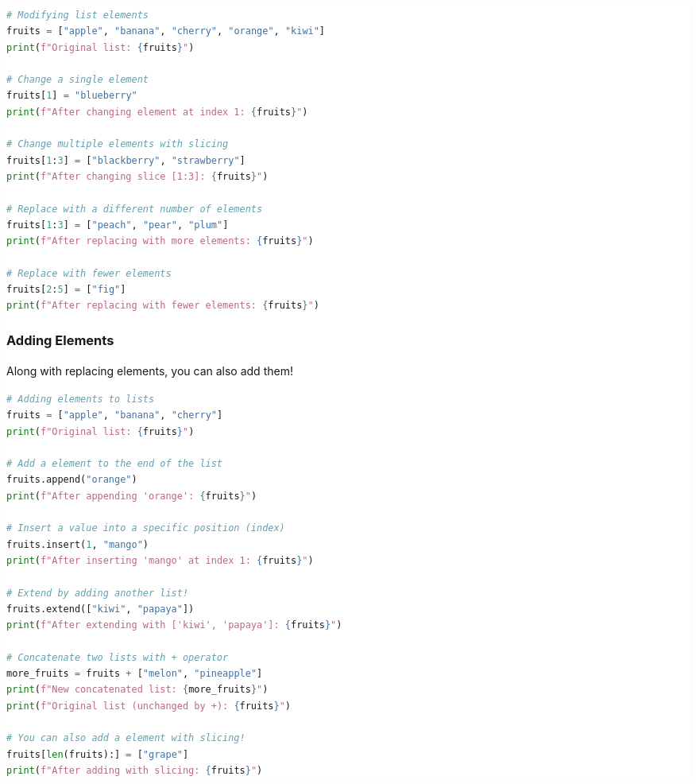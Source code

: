 ```python
# Modifying list elements
fruits = ["apple", "banana", "cherry", "orange", "kiwi"]
print(f"Original list: {fruits}")

# Change a single element
fruits[1] = "blueberry"
print(f"After changing element at index 1: {fruits}")

# Change multiple elements with slicing
fruits[1:3] = ["blackberry", "strawberry"]
print(f"After changing slice [1:3]: {fruits}")

# Replace with a different number of elements
fruits[1:3] = ["peach", "pear", "plum"]
print(f"After replacing with more elements: {fruits}")

# Replace with fewer elements
fruits[2:5] = ["fig"]
print(f"After replacing with fewer elements: {fruits}")
```
<codapi-snippet sandbox="python" editor="basic" init-delay="500">
</codapi-snippet>

### Adding Elements

Along with replacing elements, you can also add them!


```python
# Adding elements to lists
fruits = ["apple", "banana", "cherry"]
print(f"Original list: {fruits}")

# Add a element to the end of the list
fruits.append("orange")
print(f"After appending 'orange': {fruits}")

# Insert a value into a specific position (index)
fruits.insert(1, "mango")
print(f"After inserting 'mango' at index 1: {fruits}")

# Extend by adding another list!
fruits.extend(["kiwi", "papaya"])
print(f"After extending with ['kiwi', 'papaya']: {fruits}")

# Concatenate two lists with + operator
more_fruits = fruits + ["melon", "pineapple"]
print(f"New concatenated list: {more_fruits}")
print(f"Original list (unchanged by +): {fruits}")

# You can also add a element with slicing!
fruits[len(fruits):] = ["grape"] 
print(f"After adding with slicing: {fruits}")
```
<codapi-snippet sandbox="python" editor="basic" init-delay="500">
</codapi-snippet>
